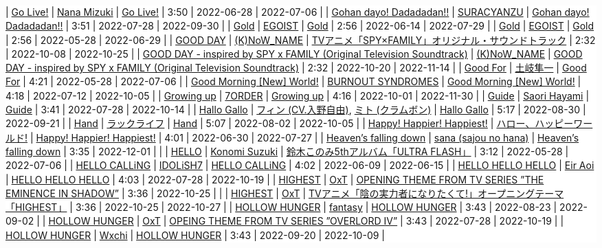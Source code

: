 | [Go Live!](https://open.spotify.com/track/7DtziIc0PbQqXEA2y0GpCR) | [Nana Mizuki](https://open.spotify.com/artist/0W2x7650Lt2CEIIcLHXmsE) | [Go Live!](https://open.spotify.com/album/2ptmwRdo4fRDPOW1JbNHDv) | 3:50 | 2022-06-28 | 2022-07-06 |
| [Gohan dayo! Dadadadan!!](https://open.spotify.com/track/2yHoptGrLliwAOl2rBAhYn) | [SURACYANZU](https://open.spotify.com/artist/08wDtWVhHhqmOwc6Y5FW4w) | [Gohan dayo! Dadadadan!!](https://open.spotify.com/album/38wshlFD90KUwScoxw6los) | 3:51 | 2022-07-28 | 2022-09-30 |
| [Gold](https://open.spotify.com/track/4O0WiQ8T3Kxv0Tq6xxTDKj) | [EGOIST](https://open.spotify.com/artist/0k7JZhYS35IewiKNHW7KMj) | [Gold](https://open.spotify.com/album/2eBuJfQEdp3hhFG2ej0sL0) | 2:56 | 2022-06-14 | 2022-07-29 |
| [Gold](https://open.spotify.com/track/2tpiDrtRmRq5ZdQLQVaDmz) | [EGOIST](https://open.spotify.com/artist/0k7JZhYS35IewiKNHW7KMj) | [Gold](https://open.spotify.com/album/0AMQOXe131J5SlkABq1ass) | 2:56 | 2022-05-28 | 2022-06-29 |
| [GOOD DAY](https://open.spotify.com/track/31fHBQWCMDUJdHuG41EzRp) | [\(K\)NoW\_NAME](https://open.spotify.com/artist/422qjlzkDtxmaeeOLhnE6A) | [TVアニメ「SPY×FAMILY」オリジナル・サウンドトラック](https://open.spotify.com/album/2XV23pZFYRgvDvr9qU7iiV) | 2:32 | 2022-10-08 | 2022-10-25 |
| [GOOD DAY \- inspired by SPY x FAMILY \(Original Television Soundtrack\)](https://open.spotify.com/track/1reF4pkXyJRSbC3FGSi1TB) | [\(K\)NoW\_NAME](https://open.spotify.com/artist/422qjlzkDtxmaeeOLhnE6A) | [GOOD DAY \- inspired by SPY x FAMILY \(Original Television Soundtrack\)](https://open.spotify.com/album/6mSYsjSBR2PdZ8jOvePpXr) | 2:32 | 2022-10-20 | 2022-11-14 |
| [Good For](https://open.spotify.com/track/1xQ0uoIrGX8Gsq8s1hZTiV) | [土岐隼一](https://open.spotify.com/artist/0qDE2zIQMn6bSgEPUsWGsi) | [Good For](https://open.spotify.com/album/1RrXyKwwvq0X3f02W4zdMc) | 4:21 | 2022-05-28 | 2022-07-06 |
| [Good Morning \[New\] World!](https://open.spotify.com/track/1yUV3xzgaFWG2Koe9Sfcwd) | [BURNOUT SYNDROMES](https://open.spotify.com/artist/0Oazwl71qoHvXnbSxv0wOT) | [Good Morning \[New\] World!](https://open.spotify.com/album/4XJU7VESD3DYIkO8g2iGpE) | 4:18 | 2022-07-12 | 2022-10-05 |
| [Growing up](https://open.spotify.com/track/1YXgEhut1Mo2Y44IgsvP7f) | [7ORDER](https://open.spotify.com/artist/2RitDQzohyR2zJXoqovut4) | [Growing up](https://open.spotify.com/album/45CvOi9Mgco3LIA6TtMue7) | 4:16 | 2022-10-01 | 2022-11-30 |
| [Guide](https://open.spotify.com/track/1s4dzs3zHzzzqYSLMtNHpN) | [Saori Hayami](https://open.spotify.com/artist/32UDgij5Tm7EtyRRCC1JTN) | [Guide](https://open.spotify.com/album/2esNXPhXxK55Hz4gLzaXwL) | 3:41 | 2022-07-28 | 2022-10-14 |
| [Hallo Gallo](https://open.spotify.com/track/5tEcZDbPrZDoPf5EYU9Y84) | [フィン \(CV.入野自由\)](https://open.spotify.com/artist/19Eztn3ipHq4vAh5bkWidF), [ミト \(クラムボン\)](https://open.spotify.com/artist/1jpK6BQogVa5NnFoX4okCu) | [Hallo Gallo](https://open.spotify.com/album/7dKjwg0fhfKTWFyhvR3Ucu) | 5:17 | 2022-08-30 | 2022-09-21 |
| [Hand](https://open.spotify.com/track/7LpaTtdSp28hoLXekLqyrI) | [ラックライフ](https://open.spotify.com/artist/35AeYLIKrorZDAxsb40vVZ) | [Hand](https://open.spotify.com/album/4GcffOwXkVml0RAgWH8sSF) | 5:07 | 2022-08-02 | 2022-10-05 |
| [Happy! Happier! Happiest!](https://open.spotify.com/track/5DLCWZ8iCApW6pW2VoR6tR) | [ハロー、ハッピーワールド!](https://open.spotify.com/artist/4QiUX3o5DGs9Bc8N3LXae5) | [Happy! Happier! Happiest!](https://open.spotify.com/album/7p2of7HqIEMr6zv1ux2o40) | 4:01 | 2022-06-30 | 2022-07-27 |
| [Heaven’s falling down](https://open.spotify.com/track/6q8zgVqFyHm7tnrhe7gMMQ) | [sana \(sajou no hana\)](https://open.spotify.com/artist/7xPozlvOETtjDzmgTUfLRY) | [Heaven’s falling down](https://open.spotify.com/album/4k9eadDUC9Mgab8rFcEiSS) | 3:35 | 2022-12-01 |  |
| [HELLO](https://open.spotify.com/track/54hxy2o48DD270KUt21Fp4) | [Konomi Suzuki](https://open.spotify.com/artist/3O0kLS5sLZ41XZRxjBKmLF) | [鈴木このみ5thアルバム「ULTRA FLASH」](https://open.spotify.com/album/6ZnPbcPpRkomKi28gJ1R8o) | 3:12 | 2022-05-28 | 2022-07-06 |
| [HELLO CALLiNG](https://open.spotify.com/track/5IKm7gw6w52KFtkDrGpaqw) | [IDOLiSH7](https://open.spotify.com/artist/0IcPjyCeXNduddHImlSKLH) | [HELLO CALLiNG](https://open.spotify.com/album/361T1tBWo3v5WzvZ5PDgme) | 4:02 | 2022-06-09 | 2022-06-15 |
| [HELLO HELLO HELLO](https://open.spotify.com/track/2CR2wXrrSqyAIegVOl8IzF) | [Eir Aoi](https://open.spotify.com/artist/18moNotPmBWa2YZtRnIoZ3) | [HELLO HELLO HELLO](https://open.spotify.com/album/5gAsDpWG0nCLBdJSVkGXs7) | 4:03 | 2022-07-28 | 2022-10-19 |
| [HIGHEST](https://open.spotify.com/track/1ocxu4f7ZOjOcwAbqQ8l1T) | [OxT](https://open.spotify.com/artist/2qaq1aaJNXMlqsdS50FDrW) | [OPENING THEME FROM TV SERIES ”THE EMINENCE IN SHADOW”](https://open.spotify.com/album/0thfg8QuF1USWyk0XYYqMh) | 3:36 | 2022-10-25 |  |
| [HIGHEST](https://open.spotify.com/track/7IptC49keGgOpsfPYd9mXt) | [OxT](https://open.spotify.com/artist/2qaq1aaJNXMlqsdS50FDrW) | [TVアニメ「陰の実力者になりたくて!」オープニングテーマ「HIGHEST」](https://open.spotify.com/album/2yOfQVtm4LE6TdA0Xc7bbG) | 3:36 | 2022-10-25 | 2022-10-27 |
| [HOLLOW HUNGER](https://open.spotify.com/track/1lW6lfQZszjBQVN5rDLGKj) | [fantasy](https://open.spotify.com/artist/3jcjyxkrisZ1dxNuQyMFyO) | [HOLLOW HUNGER](https://open.spotify.com/album/2QNbOtPZP2TvtZYBzVIbW2) | 3:43 | 2022-08-23 | 2022-09-02 |
| [HOLLOW HUNGER](https://open.spotify.com/track/355nQhlJ37CswXP54GZAz9) | [OxT](https://open.spotify.com/artist/2qaq1aaJNXMlqsdS50FDrW) | [OPEING THEME FROM TV SERIES ”OVERLORD IV”](https://open.spotify.com/album/1iR5yhnaLHIIUEbXq5Zcxh) | 3:43 | 2022-07-28 | 2022-10-19 |
| [HOLLOW HUNGER](https://open.spotify.com/track/4OJVRrXhEdvtUCL3jtpdla) | [Wxchi](https://open.spotify.com/artist/0QfAfi0YfXU5M6aWRAJcYy) | [HOLLOW HUNGER](https://open.spotify.com/album/0cCWAbgxj9xluHmdCx2lv7) | 3:43 | 2022-09-20 | 2022-10-09 |